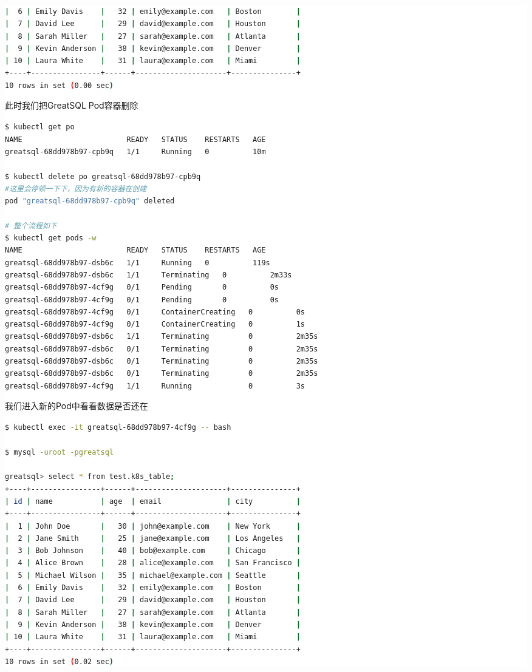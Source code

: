 ```bash
|  6 | Emily Davis    |   32 | emily@example.com   | Boston        |
|  7 | David Lee      |   29 | david@example.com   | Houston       |
|  8 | Sarah Miller   |   27 | sarah@example.com   | Atlanta       |
|  9 | Kevin Anderson |   38 | kevin@example.com   | Denver        |
| 10 | Laura White    |   31 | laura@example.com   | Miami         |
+----+----------------+------+---------------------+---------------+
10 rows in set (0.00 sec)
```
此时我们把GreatSQL Pod容器删除
```bash
$ kubectl get po
NAME                        READY   STATUS    RESTARTS   AGE
greatsql-68dd978b97-cpb9q   1/1     Running   0          10m

$ kubectl delete po greatsql-68dd978b97-cpb9q
#这里会停顿一下下，因为有新的容器在创建
pod "greatsql-68dd978b97-cpb9q" deleted

# 整个流程如下
$ kubectl get pods -w
NAME                        READY   STATUS    RESTARTS   AGE
greatsql-68dd978b97-dsb6c   1/1     Running   0          119s
greatsql-68dd978b97-dsb6c   1/1     Terminating   0          2m33s
greatsql-68dd978b97-4cf9g   0/1     Pending       0          0s
greatsql-68dd978b97-4cf9g   0/1     Pending       0          0s
greatsql-68dd978b97-4cf9g   0/1     ContainerCreating   0          0s
greatsql-68dd978b97-4cf9g   0/1     ContainerCreating   0          1s
greatsql-68dd978b97-dsb6c   1/1     Terminating         0          2m35s
greatsql-68dd978b97-dsb6c   0/1     Terminating         0          2m35s
greatsql-68dd978b97-dsb6c   0/1     Terminating         0          2m35s
greatsql-68dd978b97-dsb6c   0/1     Terminating         0          2m35s
greatsql-68dd978b97-4cf9g   1/1     Running             0          3s
```
我们进入新的Pod中看看数据是否还在
```bash
$ kubectl exec -it greatsql-68dd978b97-4cf9g -- bash

$ mysql -uroot -pgreatsql

greatsql> select * from test.k8s_table;
+----+----------------+------+---------------------+---------------+
| id | name           | age  | email               | city          |
+----+----------------+------+---------------------+---------------+
|  1 | John Doe       |   30 | john@example.com    | New York      |
|  2 | Jane Smith     |   25 | jane@example.com    | Los Angeles   |
|  3 | Bob Johnson    |   40 | bob@example.com     | Chicago       |
|  4 | Alice Brown    |   28 | alice@example.com   | San Francisco |
|  5 | Michael Wilson |   35 | michael@example.com | Seattle       |
|  6 | Emily Davis    |   32 | emily@example.com   | Boston        |
|  7 | David Lee      |   29 | david@example.com   | Houston       |
|  8 | Sarah Miller   |   27 | sarah@example.com   | Atlanta       |
|  9 | Kevin Anderson |   38 | kevin@example.com   | Denver        |
| 10 | Laura White    |   31 | laura@example.com   | Miami         |
+----+----------------+------+---------------------+---------------+
10 rows in set (0.02 sec)
```

